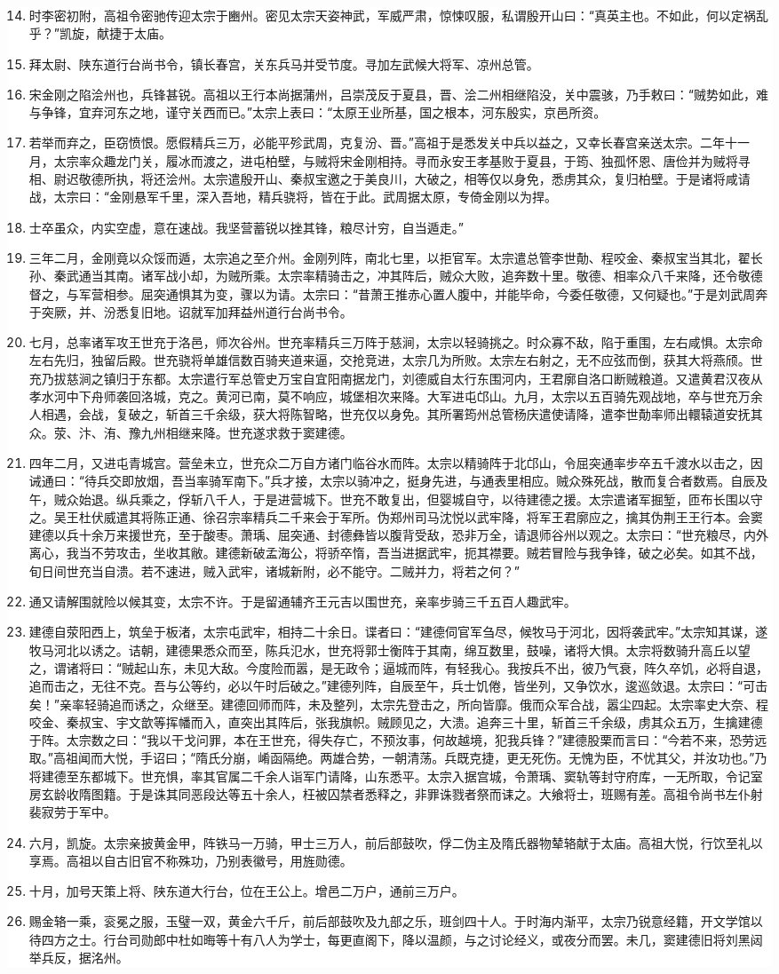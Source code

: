 14. <span id="本纪第二_太宗上-14"></span>
时李密初附，高祖令密驰传迎太宗于豳州。密见太宗天姿神武，军威严肃，惊悚叹服，私谓殷开山曰：“真英主也。不如此，何以定祸乱乎？”凯旋，献捷于太庙。

15. <span id="本纪第二_太宗上-15"></span>
拜太尉、陕东道行台尚书令，镇长春宫，关东兵马并受节度。寻加左武候大将军、凉州总管。

16. <span id="本纪第二_太宗上-16"></span>
宋金刚之陷浍州也，兵锋甚锐。高祖以王行本尚据蒲州，吕崇茂反于夏县，晋、浍二州相继陷没，关中震骇，乃手敕曰：“贼势如此，难与争锋，宜弃河东之地，谨守关西而已。”太宗上表曰：“太原王业所基，国之根本，河东殷实，京邑所资。

17. <span id="本纪第二_太宗上-17"></span>
若举而弃之，臣窃愤恨。愿假精兵三万，必能平殄武周，克复汾、晋。”高祖于是悉发关中兵以益之，又幸长春宫亲送太宗。二年十一月，太宗率众趣龙门关，履冰而渡之，进屯柏壁，与贼将宋金刚相持。寻而永安王孝基败于夏县，于筠、独孤怀恩、唐俭并为贼将寻相、尉迟敬德所执，将还浍州。太宗遣殷开山、秦叔宝邀之于美良川，大破之，相等仅以身免，悉虏其众，复归柏壁。于是诸将咸请战，太宗曰：“金刚悬军千里，深入吾地，精兵骁将，皆在于此。武周据太原，专倚金刚以为捍。

18. <span id="本纪第二_太宗上-18"></span>
士卒虽众，内实空虚，意在速战。我坚营蓄锐以挫其锋，粮尽计穷，自当遁走。”

19. <span id="本纪第二_太宗上-19"></span>
三年二月，金刚竟以众馁而遁，太宗追之至介州。金刚列阵，南北七里，以拒官军。太宗遣总管李世勣、程咬金、秦叔宝当其北，翟长孙、秦武通当其南。诸军战小却，为贼所乘。太宗率精骑击之，冲其阵后，贼众大败，追奔数十里。敬德、相率众八千来降，还令敬德督之，与军营相参。屈突通惧其为变，骤以为请。太宗曰：“昔萧王推赤心置人腹中，并能毕命，今委任敬德，又何疑也。”于是刘武周奔于突厥，并、汾悉复旧地。诏就军加拜益州道行台尚书令。

20. <span id="本纪第二_太宗上-20"></span>
七月，总率诸军攻王世充于洛邑，师次谷州。世充率精兵三万阵于慈涧，太宗以轻骑挑之。时众寡不敌，陷于重围，左右咸惧。太宗命左右先归，独留后殿。世充骁将单雄信数百骑夹道来逼，交抢竞进，太宗几为所败。太宗左右射之，无不应弦而倒，获其大将燕颀。世充乃拔慈涧之镇归于东都。太宗遣行军总管史万宝自宜阳南据龙门，刘德威自太行东围河内，王君廓自洛口断贼粮道。又遣黄君汉夜从孝水河中下舟师袭回洛城，克之。黄河已南，莫不响应，城堡相次来降。大军进屯邙山。九月，太宗以五百骑先观战地，卒与世充万余人相遇，会战，复破之，斩首三千余级，获大将陈智略，世充仅以身免。其所署筠州总管杨庆遣使请降，遣李世勣率师出轘辕道安抚其众。荥、汴、洧、豫九州相继来降。世充遂求救于窦建德。

21. <span id="本纪第二_太宗上-21"></span>
四年二月，又进屯青城宫。营垒未立，世充众二万自方诸门临谷水而阵。太宗以精骑阵于北邙山，令屈突通率步卒五千渡水以击之，因诫通曰：“待兵交即放烟，吾当率骑军南下。”兵才接，太宗以骑冲之，挺身先进，与通表里相应。贼众殊死战，散而复合者数焉。自辰及午，贼众始退。纵兵乘之，俘斩八千人，于是进营城下。世充不敢复出，但婴城自守，以待建德之援。太宗遣诸军掘堑，匝布长围以守之。吴王杜伏威遣其将陈正通、徐召宗率精兵二千来会于军所。伪郑州司马沈悦以武牢降，将军王君廓应之，擒其伪荆王王行本。会窦建德以兵十余万来援世充，至于酸枣。萧瑀、屈突通、封德彝皆以腹背受敌，恐非万全，请退师谷州以观之。太宗曰：“世充粮尽，内外离心，我当不劳攻击，坐收其敝。建德新破孟海公，将骄卒惰，吾当进据武牢，扼其襟要。贼若冒险与我争锋，破之必矣。如其不战，旬日间世充当自溃。若不速进，贼入武牢，诸城新附，必不能守。二贼并力，将若之何？”

22. <span id="本纪第二_太宗上-22"></span>
通又请解围就险以候其变，太宗不许。于是留通辅齐王元吉以围世充，亲率步骑三千五百人趣武牢。

23. <span id="本纪第二_太宗上-23"></span>
建德自荥阳西上，筑垒于板渚，太宗屯武牢，相持二十余日。谍者曰：“建德伺官军刍尽，候牧马于河北，因将袭武牢。”太宗知其谋，遂牧马河北以诱之。诘朝，建德果悉众而至，陈兵氾水，世充将郭士衡阵于其南，绵互数里，鼓噪，诸将大惧。太宗将数骑升高丘以望之，谓诸将曰：“贼起山东，未见大敌。今度险而嚣，是无政令；逼城而阵，有轻我心。我按兵不出，彼乃气衰，阵久卒饥，必将自退，追而击之，无往不克。吾与公等约，必以午时后破之。”建德列阵，自辰至午，兵士饥倦，皆坐列，又争饮水，逡巡敛退。太宗曰：“可击矣！”亲率轻骑追而诱之，众继至。建德回师而阵，未及整列，太宗先登击之，所向皆靡。俄而众军合战，嚣尘四起。太宗率史大奈、程咬金、秦叔宝、宇文歆等挥幡而入，直突出其阵后，张我旗帜。贼顾见之，大溃。追奔三十里，斩首三千余级，虏其众五万，生擒建德于阵。太宗数之曰：“我以干戈问罪，本在王世充，得失存亡，不预汝事，何故越境，犯我兵锋？”建德股栗而言曰：“今若不来，恐劳远取。”高祖闻而大悦，手诏曰；“隋氏分崩，崤函隔绝。两雄合势，一朝清荡。兵既克捷，更无死伤。无愧为臣，不忧其父，并汝功也。”乃将建德至东都城下。世充惧，率其官属二千余人诣军门请降，山东悉平。太宗入据宫城，令萧瑀、窦轨等封守府库，一无所取，令记室房玄龄收隋图籍。于是诛其同恶段达等五十余人，枉被囚禁者悉释之，非罪诛戮者祭而诔之。大飨将士，班赐有差。高祖令尚书左仆射裴寂劳于军中。

24. <span id="本纪第二_太宗上-24"></span>
六月，凯旋。太宗亲披黄金甲，阵铁马一万骑，甲士三万人，前后部鼓吹，俘二伪主及隋氏器物辇辂献于太庙。高祖大悦，行饮至礼以享焉。高祖以自古旧官不称殊功，乃别表徽号，用旌勋德。

25. <span id="本纪第二_太宗上-25"></span>
十月，加号天策上将、陕东道大行台，位在王公上。增邑二万户，通前三万户。

26. <span id="本纪第二_太宗上-26"></span>
赐金辂一乘，衮冕之服，玉璧一双，黄金六千斤，前后部鼓吹及九部之乐，班剑四十人。于时海内渐平，太宗乃锐意经籍，开文学馆以待四方之士。行台司勋郎中杜如晦等十有八人为学士，每更直阁下，降以温颜，与之讨论经义，或夜分而罢。未几，窦建德旧将刘黑闼举兵反，据洺州。
